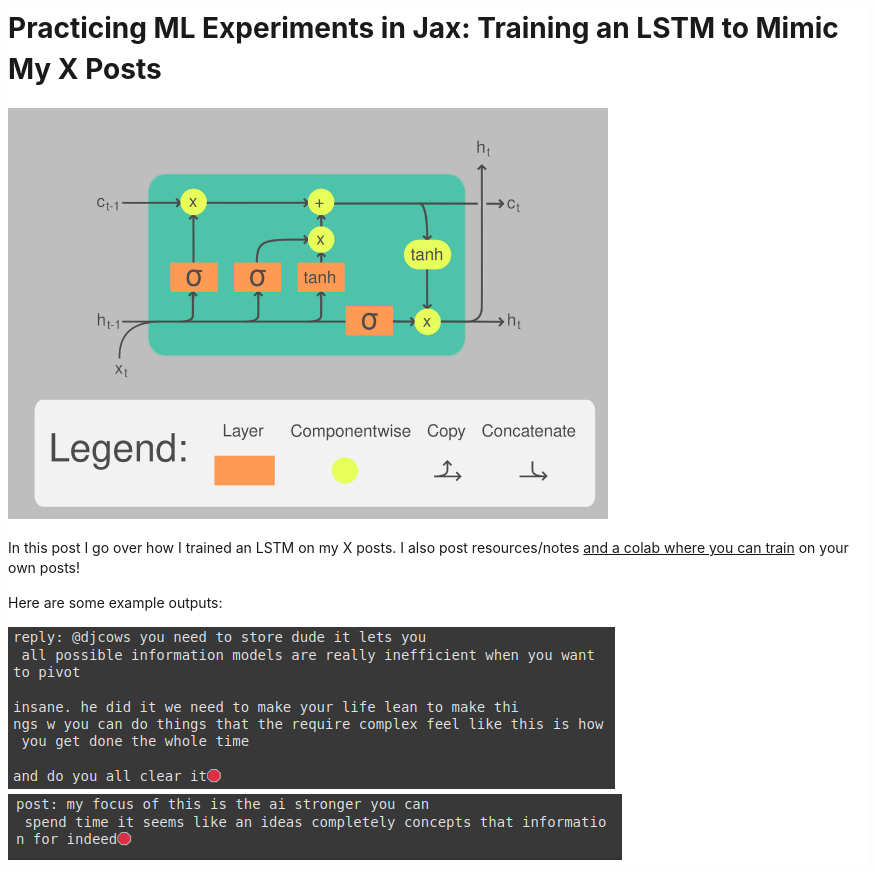 # Practicing ML Experiments in Jax: Training an LSTM to Mimic My X Posts
<img src="res/lstm_header.png" width=600></img>

In this post I go over how I trained an LSTM on my X posts. I also post resources/notes [and a colab where you can train](https://colab.research.google.com/drive/11VtLVqw8odPQRhAgx5CvdO_Rs-tA-2rZ?usp=sharing) on your own posts!

Here are some example outputs:

![alt text](res/completion1.png) ![alt text](res/completion0.png)
